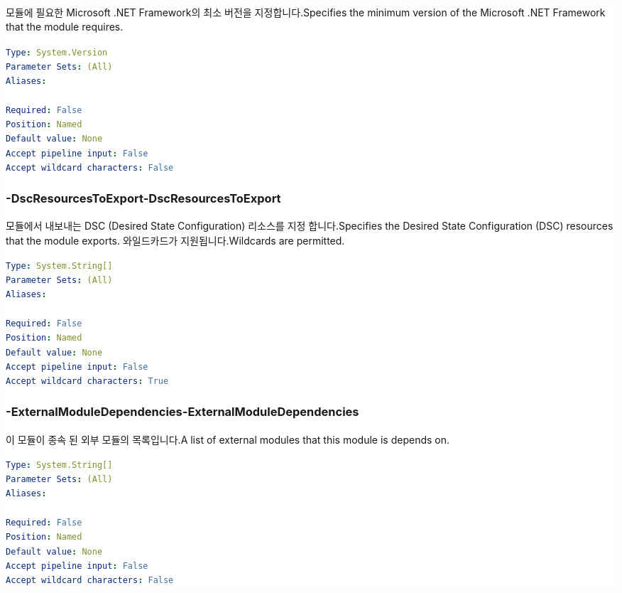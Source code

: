 <span data-ttu-id="8ffb3-179">모듈에 필요한 Microsoft .NET Framework의 최소 버전을 지정합니다.</span><span class="sxs-lookup"><span data-stu-id="8ffb3-179">Specifies the minimum version of the Microsoft .NET Framework that the module requires.</span></span>

```yaml
Type: System.Version
Parameter Sets: (All)
Aliases:

Required: False
Position: Named
Default value: None
Accept pipeline input: False
Accept wildcard characters: False
```

### <span data-ttu-id="8ffb3-180">-DscResourcesToExport</span><span class="sxs-lookup"><span data-stu-id="8ffb3-180">-DscResourcesToExport</span></span>

<span data-ttu-id="8ffb3-181">모듈에서 내보내는 DSC (Desired State Configuration) 리소스를 지정 합니다.</span><span class="sxs-lookup"><span data-stu-id="8ffb3-181">Specifies the Desired State Configuration (DSC) resources that the module exports.</span></span> <span data-ttu-id="8ffb3-182">와일드카드가 지원됩니다.</span><span class="sxs-lookup"><span data-stu-id="8ffb3-182">Wildcards are permitted.</span></span>

```yaml
Type: System.String[]
Parameter Sets: (All)
Aliases:

Required: False
Position: Named
Default value: None
Accept pipeline input: False
Accept wildcard characters: True
```

### <span data-ttu-id="8ffb3-183">-ExternalModuleDependencies</span><span class="sxs-lookup"><span data-stu-id="8ffb3-183">-ExternalModuleDependencies</span></span>

<span data-ttu-id="8ffb3-184">이 모듈이 종속 된 외부 모듈의 목록입니다.</span><span class="sxs-lookup"><span data-stu-id="8ffb3-184">A list of external modules that this module is depends on.</span></span>

```yaml
Type: System.String[]
Parameter Sets: (All)
Aliases:

Required: False
Position: Named
Default value: None
Accept pipeline input: False
Accept wildcard characters: False
```
